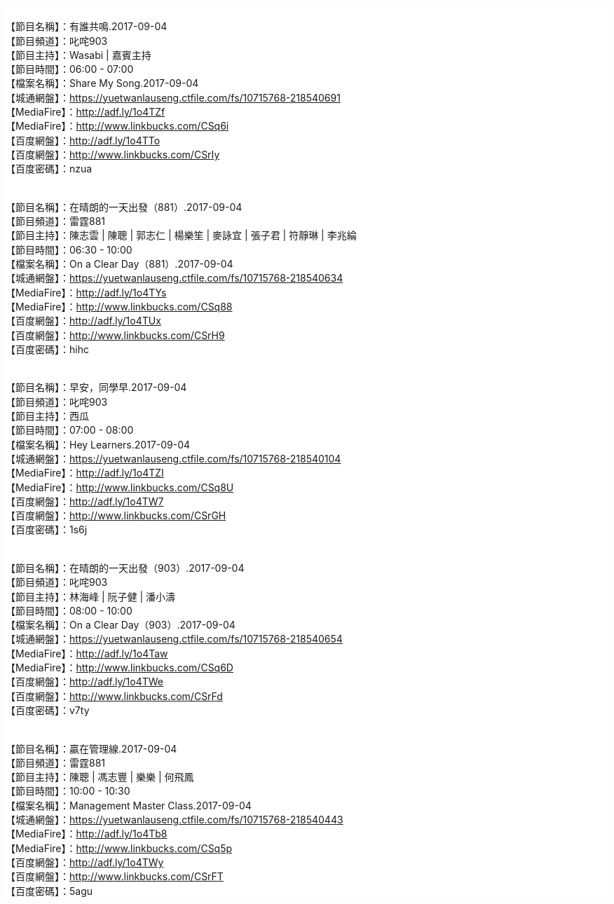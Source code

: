 <br>【節目名稱】：有誰共鳴.2017-09-04
<br>【節目頻道】：叱咤903
<br>【節目主持】：Wasabi | 嘉賓主持
<br>【節目時間】：06:00 - 07:00 
<br>【檔案名稱】：Share My Song.2017-09-04
<br>【城通網盤】：https://yuetwanlauseng.ctfile.com/fs/10715768-218540691
<br>【MediaFire】：http://adf.ly/1o4TZf
<br>【MediaFire】：http://www.linkbucks.com/CSq6i
<br>【百度網盤】：http://adf.ly/1o4TTo
<br>【百度網盤】：http://www.linkbucks.com/CSrIy
<br>【百度密碼】：nzua

<br>【節目名稱】：在晴朗的一天出發（881）.2017-09-04
<br>【節目頻道】：雷霆881
<br>【節目主持】：陳志雲 | 陳聰 | 郭志仁 | 楊樂笙 | 麥詠宜 | 張子君 | 符靜琳 | 李兆綸
<br>【節目時間】：06:30 - 10:00
<br>【檔案名稱】：On a Clear Day（881）.2017-09-04
<br>【城通網盤】：https://yuetwanlauseng.ctfile.com/fs/10715768-218540634
<br>【MediaFire】：http://adf.ly/1o4TYs
<br>【MediaFire】：http://www.linkbucks.com/CSq88
<br>【百度網盤】：http://adf.ly/1o4TUx
<br>【百度網盤】：http://www.linkbucks.com/CSrH9
<br>【百度密碼】：hihc

<br>【節目名稱】：早安，同學早.2017-09-04
<br>【節目頻道】：叱咤903
<br>【節目主持】：西瓜
<br>【節目時間】：07:00 - 08:00
<br>【檔案名稱】：Hey Learners.2017-09-04
<br>【城通網盤】：https://yuetwanlauseng.ctfile.com/fs/10715768-218540104
<br>【MediaFire】：http://adf.ly/1o4TZI
<br>【MediaFire】：http://www.linkbucks.com/CSq8U
<br>【百度網盤】：http://adf.ly/1o4TW7
<br>【百度網盤】：http://www.linkbucks.com/CSrGH
<br>【百度密碼】：1s6j

<br>【節目名稱】：在晴朗的一天出發（903）.2017-09-04
<br>【節目頻道】：叱咤903
<br>【節目主持】：林海峰 | 阮子健 | 潘小濤
<br>【節目時間】：08:00 - 10:00
<br>【檔案名稱】：On a Clear Day（903）.2017-09-04
<br>【城通網盤】：https://yuetwanlauseng.ctfile.com/fs/10715768-218540654
<br>【MediaFire】：http://adf.ly/1o4Taw
<br>【MediaFire】：http://www.linkbucks.com/CSq6D
<br>【百度網盤】：http://adf.ly/1o4TWe
<br>【百度網盤】：http://www.linkbucks.com/CSrFd
<br>【百度密碼】：v7ty

<br>【節目名稱】：贏在管理線.2017-09-04
<br>【節目頻道】：雷霆881
<br>【節目主持】：陳聰 | 馮志豐 | 樂樂 | 何飛鳳
<br>【節目時間】：10:00 - 10:30
<br>【檔案名稱】：Management Master Class.2017-09-04
<br>【城通網盤】：https://yuetwanlauseng.ctfile.com/fs/10715768-218540443
<br>【MediaFire】：http://adf.ly/1o4Tb8
<br>【MediaFire】：http://www.linkbucks.com/CSq5p
<br>【百度網盤】：http://adf.ly/1o4TWy
<br>【百度網盤】：http://www.linkbucks.com/CSrFT
<br>【百度密碼】：5agu

